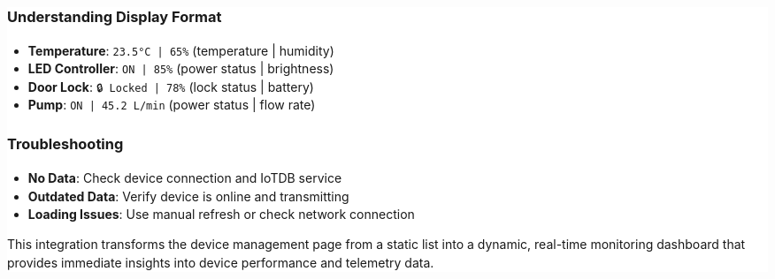 ### Understanding Display Format
- **Temperature**: `23.5°C | 65%` (temperature | humidity)
- **LED Controller**: `ON | 85%` (power status | brightness)
- **Door Lock**: `🔒 Locked | 78%` (lock status | battery)
- **Pump**: `ON | 45.2 L/min` (power status | flow rate)

### Troubleshooting
- **No Data**: Check device connection and IoTDB service
- **Outdated Data**: Verify device is online and transmitting
- **Loading Issues**: Use manual refresh or check network connection

This integration transforms the device management page from a static list into a dynamic, real-time monitoring dashboard that provides immediate insights into device performance and telemetry data.
